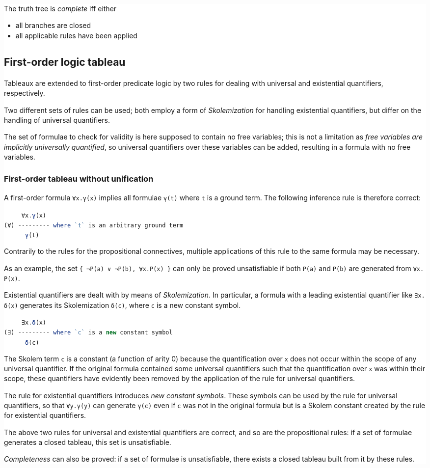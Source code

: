 The truth tree is *complete* iff either
- all branches are closed
- all applicable rules have been applied

## First-order logic tableau

Tableaux are extended to first-order predicate logic by two rules for dealing with universal and existential quantifiers, respectively.

Two different sets of rules can be used; both employ a form of *Skolemization* for handling existential quantifiers, but differ on the handling of universal quantifiers.

The set of formulae to check for validity is here supposed to contain no free variables; this is not a limitation as *free variables are implicitly universally quantified*, so universal quantifiers over these variables can be added, resulting in a formula with no free variables.

### First-order tableau without unification

A first-order formula `∀x.γ(x)` implies all formulae `γ(t)` where `t` is a ground term. The following inference rule is therefore correct:

```js
     ∀x.γ(x)
(∀) --------- where `t` is an arbitrary ground term
      γ(t)
```

Contrarily to the rules for the propositional connectives, multiple applications of this rule to the same formula may be necessary.

As an example, the set `{ ¬P(a) ∨ ¬P(b), ∀x.P(x) }` can only be proved unsatisfiable if both `P(a)` and `P(b)` are generated from `∀x.P(x)`.

Existential quantifiers are dealt with by means of *Skolemization*. In particular, a formula with a leading existential quantifier like `∃x.δ(x)` generates its Skolemization `δ(c)`, where `c` is a new constant symbol.

```js
     ∃x.δ(x)
(∃) --------- where `c` is a new constant symbol
      δ(c)
```

The Skolem term `c` is a constant (a function of arity 0) because the quantification over `x` does not occur within the scope of any universal quantifier. If the original formula contained some universal quantifiers such that the quantification over `x` was within their scope, these quantifiers have evidently been removed by the application of the rule for universal quantifiers.

The rule for existential quantifiers introduces *new constant symbols*. These symbols can be used by the rule for universal quantifiers, so that `∀y.γ(y)` can generate `γ(c)` even if `c` was not in the original formula but is a Skolem constant created by the rule for existential quantifiers.

The above two rules for universal and existential quantifiers are correct, and so are the propositional rules: if a set of formulae generates a closed tableau, this set is unsatisfiable.

*Completeness* can also be proved: if a set of formulae is unsatisfiable, there exists a closed tableau built from it by these rules.
